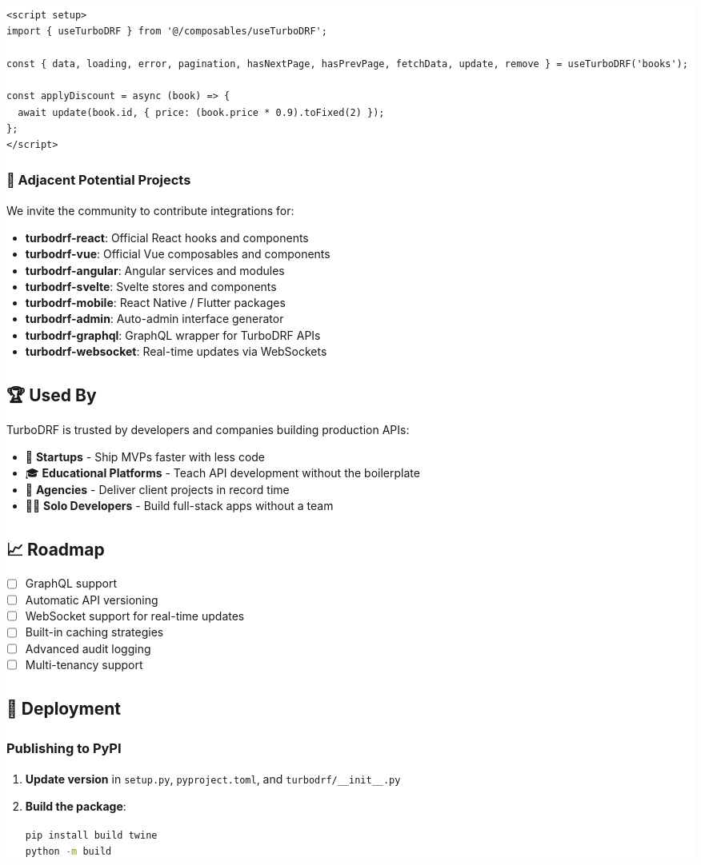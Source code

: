 ```vue
<script setup>
import { useTurboDRF } from '@/composables/useTurboDRF';

const { data, loading, error, pagination, hasNextPage, hasPrevPage, fetchData, update, remove } = useTurboDRF('books');

const applyDiscount = async (book) => {
  await update(book.id, { price: (book.price * 0.9).toFixed(2) });
};
</script>
```

### 🚀 Adjacent Potential Projects

We invite the community to contribute integrations for:

- **turbodrf-react**: Official React hooks and components
- **turbodrf-vue**: Official Vue composables and components
- **turbodrf-angular**: Angular services and modules
- **turbodrf-svelte**: Svelte stores and components
- **turbodrf-mobile**: React Native / Flutter packages
- **turbodrf-admin**: Auto-admin interface generator
- **turbodrf-graphql**: GraphQL wrapper for TurboDRF APIs
- **turbodrf-websocket**: Real-time updates via WebSockets

## 🏆 Used By

TurboDRF is trusted by developers and companies building production APIs:

- 🏢 **Startups** - Ship MVPs faster with less code
- 🎓 **Educational Platforms** - Teach API development without the boilerplate
- 🚀 **Agencies** - Deliver client projects in record time
- 👨‍💻 **Solo Developers** - Build full-stack apps without a team

## 📈 Roadmap

- [ ] GraphQL support
- [ ] Automatic API versioning
- [ ] WebSocket support for real-time updates
- [ ] Built-in caching strategies
- [ ] Advanced audit logging
- [ ] Multi-tenancy support

## 🚀 Deployment

### Publishing to PyPI

1. **Update version** in `setup.py`, `pyproject.toml`, and `turbodrf/__init__.py`

2. **Build the package**:
   ```bash
   pip install build twine
   python -m build
   ```
